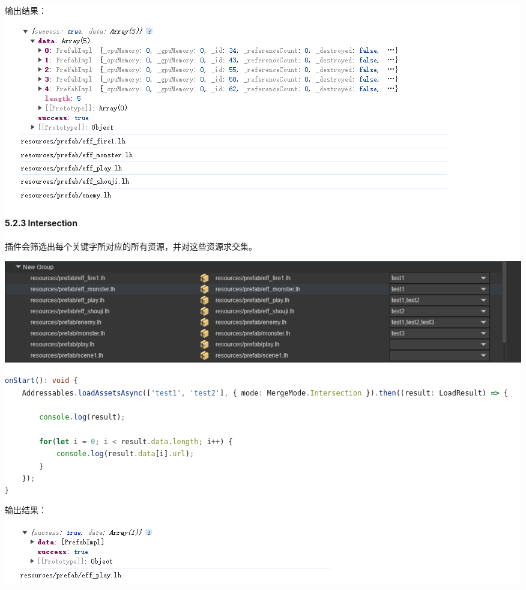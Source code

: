 输出结果：

![5-2-2-2](img/5-2-2-2.png)

#### 5.2.3 Intersection

插件会筛选出每个关键字所对应的所有资源，并对这些资源求交集。

![5-2-3-1](img/5-2-3-1.png)

```typescript
onStart(): void {
    Addressables.loadAssetsAsync(['test1', 'test2'], { mode: MergeMode.Intersection }).then((result: LoadResult) => {

        console.log(result);

        for(let i = 0; i < result.data.length; i++) {
            console.log(result.data[i].url);
        }
    });
}
```

输出结果：

![5-2-3-2](img/5-2-3-2.png)
